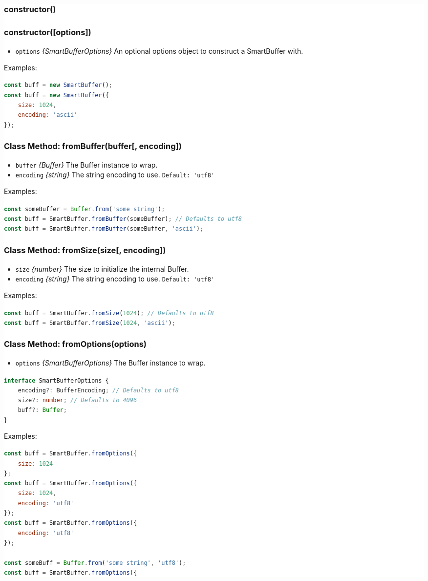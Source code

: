 ### constructor()

### constructor([options])

- ```options``` *{SmartBufferOptions}* An optional options object to construct a SmartBuffer with.

Examples:

```javascript
const buff = new SmartBuffer();
const buff = new SmartBuffer({
    size: 1024,
    encoding: 'ascii'
});
```

### Class Method: fromBuffer(buffer[, encoding])

- ```buffer``` *{Buffer}* The Buffer instance to wrap.
- ```encoding``` *{string}* The string encoding to use. ```Default: 'utf8'```

Examples:

```javascript
const someBuffer = Buffer.from('some string');
const buff = SmartBuffer.fromBuffer(someBuffer); // Defaults to utf8
const buff = SmartBuffer.fromBuffer(someBuffer, 'ascii');
```

### Class Method: fromSize(size[, encoding])

- ```size``` *{number}* The size to initialize the internal Buffer.
- ```encoding``` *{string}* The string encoding to use. ```Default: 'utf8'```

Examples:

```javascript
const buff = SmartBuffer.fromSize(1024); // Defaults to utf8
const buff = SmartBuffer.fromSize(1024, 'ascii');
```

### Class Method: fromOptions(options)

- ```options``` *{SmartBufferOptions}* The Buffer instance to wrap.

```typescript
interface SmartBufferOptions {
    encoding?: BufferEncoding; // Defaults to utf8
    size?: number; // Defaults to 4096
    buff?: Buffer;
}
```

Examples:

```javascript
const buff = SmartBuffer.fromOptions({
    size: 1024
};
const buff = SmartBuffer.fromOptions({
    size: 1024,
    encoding: 'utf8'
});
const buff = SmartBuffer.fromOptions({
    encoding: 'utf8'
});

const someBuff = Buffer.from('some string', 'utf8');
const buff = SmartBuffer.fromOptions({
```